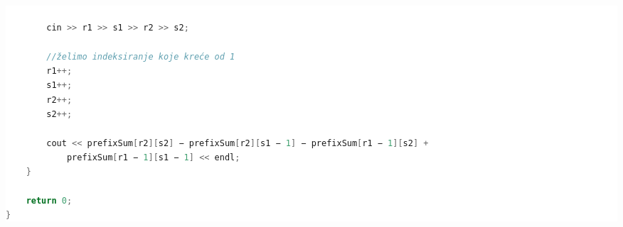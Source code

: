 ```cpp

        cin >> r1 >> s1 >> r2 >> s2;

        //želimo indeksiranje koje kreće od 1
        r1++;
        s1++;
        r2++;
        s2++;

        cout << prefixSum[r2][s2] − prefixSum[r2][s1 − 1] − prefixSum[r1 − 1][s2] +
            prefixSum[r1 − 1][s1 − 1] << endl;
    }

    return 0;
}
```

